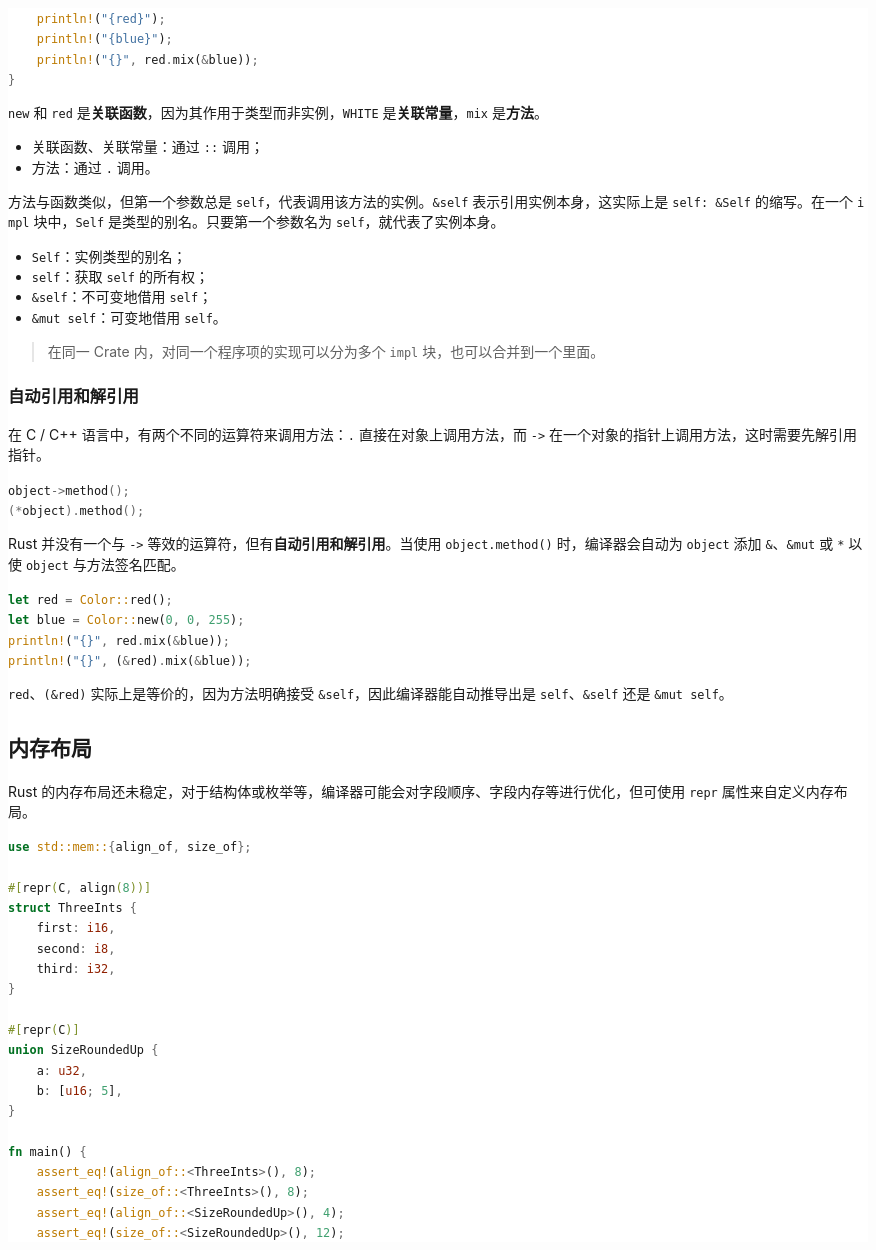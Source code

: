 ```rust
    println!("{red}");
    println!("{blue}");
    println!("{}", red.mix(&blue));
}
```

`new` 和 `red` 是**关联函数**，因为其作用于类型而非实例，`WHITE` 是**关联常量**，`mix` 是**方法**。

-   关联函数、关联常量：通过 `::` 调用；
-   方法：通过 `.` 调用。

方法与函数类似，但第一个参数总是 `self`，代表调用该方法的实例。`&self` 表示引用实例本身，这实际上是 `self: &Self` 的缩写。在一个 `impl` 块中，`Self` 是类型的别名。只要第一个参数名为 `self`，就代表了实例本身。

-   `Self`：实例类型的别名；
-   `self`：获取 `self` 的所有权；
-   `&self`：不可变地借用 `self`；
-   `&mut self`：可变地借用 `self`。

>   在同一 Crate 内，对同一个程序项的实现可以分为多个 `impl` 块，也可以合并到一个里面。
>

### 自动引用和解引用

在 C / C++ 语言中，有两个不同的运算符来调用方法：`.` 直接在对象上调用方法，而 `->` 在一个对象的指针上调用方法，这时需要先解引用指针。

```c
object->method();
(*object).method();
```

Rust 并没有一个与 `->` 等效的运算符，但有**自动引用和解引用**。当使用 `object.method()` 时，编译器会自动为 `object` 添加 `&`、`&mut` 或 `*` 以使 `object` 与方法签名匹配。

```rust
let red = Color::red();
let blue = Color::new(0, 0, 255);
println!("{}", red.mix(&blue));
println!("{}", (&red).mix(&blue));
```

`red`、`(&red)` 实际上是等价的，因为方法明确接受 `&self`，因此编译器能自动推导出是 `self`、`&self` 还是 `&mut self`。

## 内存布局

Rust 的内存布局还未稳定，对于结构体或枚举等，编译器可能会对字段顺序、字段内存等进行优化，但可使用 `repr` 属性来自定义内存布局。

```rust
use std::mem::{align_of, size_of};

#[repr(C, align(8))]
struct ThreeInts {
    first: i16,
    second: i8,
    third: i32,
}

#[repr(C)]
union SizeRoundedUp {
    a: u32,
    b: [u16; 5],
}

fn main() {
    assert_eq!(align_of::<ThreeInts>(), 8);
    assert_eq!(size_of::<ThreeInts>(), 8);
    assert_eq!(align_of::<SizeRoundedUp>(), 4);
    assert_eq!(size_of::<SizeRoundedUp>(), 12);
```